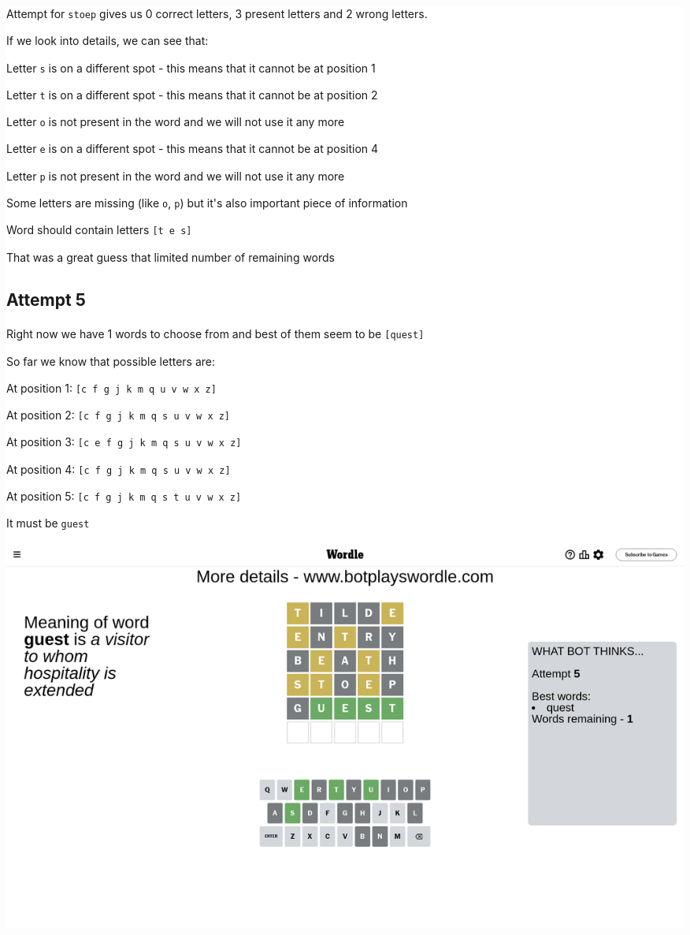 Attempt for `stoep` gives us 0 correct letters, 3 present letters and 2 wrong letters.

If we look into details, we can see that:

Letter `s` is on a different spot - this means that it cannot be at position 1

Letter `t` is on a different spot - this means that it cannot be at position 2

Letter `o` is not present in the word and we will not use it any more

Letter `e` is on a different spot - this means that it cannot be at position 4

Letter `p` is not present in the word and we will not use it any more

Some letters are missing (like `o`, `p`) but it's also important piece of information

Word should contain letters `[t e s]`

That was a great guess that limited number of remaining words



## Attempt 5

Right now we have 1 words to choose from and best of them seem to be `[quest]`

So far we know that possible letters are:

At position 1: `[c f g j k m q u v w x z]`

At position 2: `[c f g j k m q s u v w x z]`

At position 3: `[c e f g j k m q s u v w x z]`

At position 4: `[c f g j k m q s u v w x z]`

At position 5: `[c f g j k m q s t u v w x z]`

It must be `guest`

![Attempt 5](2023-08-20/attempt-5.png)
